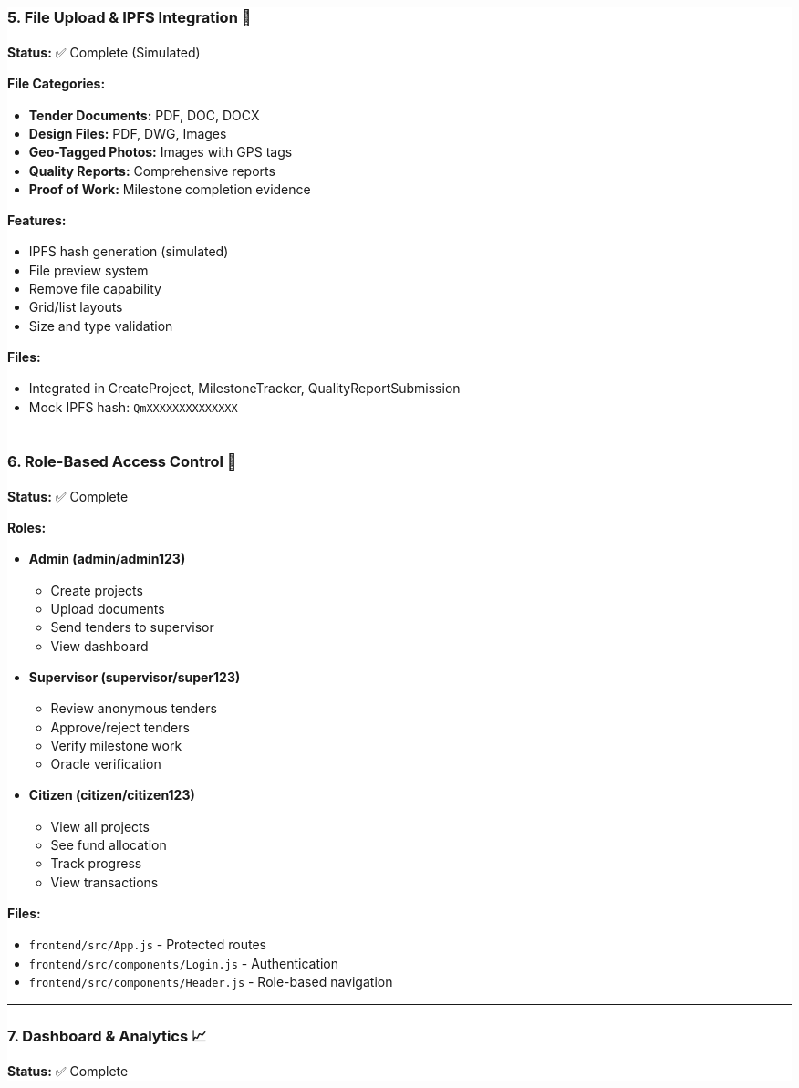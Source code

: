 
### 5. **File Upload & IPFS Integration** 📁
**Status:** ✅ Complete (Simulated)

**File Categories:**
- **Tender Documents:** PDF, DOC, DOCX
- **Design Files:** PDF, DWG, Images
- **Geo-Tagged Photos:** Images with GPS tags
- **Quality Reports:** Comprehensive reports
- **Proof of Work:** Milestone completion evidence

**Features:**
- IPFS hash generation (simulated)
- File preview system
- Remove file capability
- Grid/list layouts
- Size and type validation

**Files:**
- Integrated in CreateProject, MilestoneTracker, QualityReportSubmission
- Mock IPFS hash: `QmXXXXXXXXXXXXXX`

---

### 6. **Role-Based Access Control** 👥
**Status:** ✅ Complete

**Roles:**
- **Admin (admin/admin123)**
  - Create projects
  - Upload documents
  - Send tenders to supervisor
  - View dashboard

- **Supervisor (supervisor/super123)**
  - Review anonymous tenders
  - Approve/reject tenders
  - Verify milestone work
  - Oracle verification

- **Citizen (citizen/citizen123)**
  - View all projects
  - See fund allocation
  - Track progress
  - View transactions

**Files:**
- `frontend/src/App.js` - Protected routes
- `frontend/src/components/Login.js` - Authentication
- `frontend/src/components/Header.js` - Role-based navigation

---

### 7. **Dashboard & Analytics** 📈
**Status:** ✅ Complete
